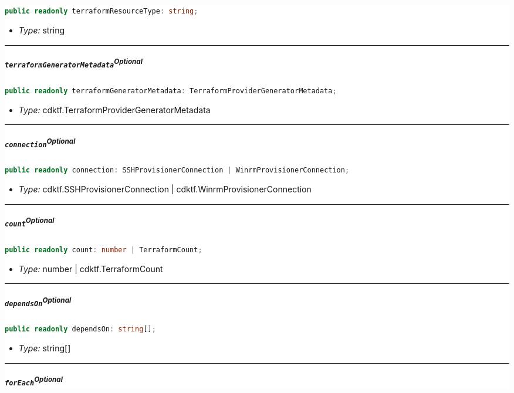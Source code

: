```typescript
public readonly terraformResourceType: string;
```

- *Type:* string

---

##### `terraformGeneratorMetadata`<sup>Optional</sup> <a name="terraformGeneratorMetadata" id="@cdktf/aws-cdk.connectInstance.ConnectInstance.property.terraformGeneratorMetadata"></a>

```typescript
public readonly terraformGeneratorMetadata: TerraformProviderGeneratorMetadata;
```

- *Type:* cdktf.TerraformProviderGeneratorMetadata

---

##### `connection`<sup>Optional</sup> <a name="connection" id="@cdktf/aws-cdk.connectInstance.ConnectInstance.property.connection"></a>

```typescript
public readonly connection: SSHProvisionerConnection | WinrmProvisionerConnection;
```

- *Type:* cdktf.SSHProvisionerConnection | cdktf.WinrmProvisionerConnection

---

##### `count`<sup>Optional</sup> <a name="count" id="@cdktf/aws-cdk.connectInstance.ConnectInstance.property.count"></a>

```typescript
public readonly count: number | TerraformCount;
```

- *Type:* number | cdktf.TerraformCount

---

##### `dependsOn`<sup>Optional</sup> <a name="dependsOn" id="@cdktf/aws-cdk.connectInstance.ConnectInstance.property.dependsOn"></a>

```typescript
public readonly dependsOn: string[];
```

- *Type:* string[]

---

##### `forEach`<sup>Optional</sup> <a name="forEach" id="@cdktf/aws-cdk.connectInstance.ConnectInstance.property.forEach"></a>
